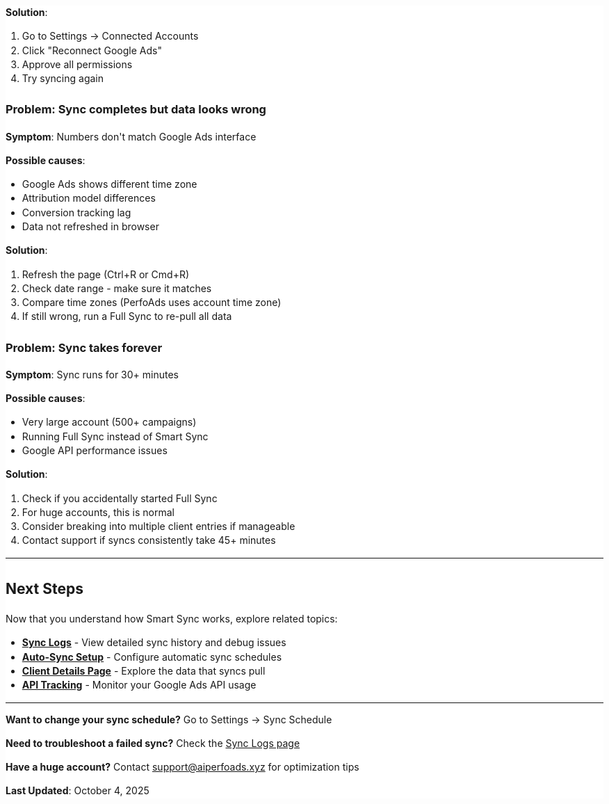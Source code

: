 **Solution**:
1. Go to Settings → Connected Accounts
2. Click "Reconnect Google Ads"
3. Approve all permissions
4. Try syncing again

### Problem: Sync completes but data looks wrong

**Symptom**: Numbers don't match Google Ads interface

**Possible causes**:
- Google Ads shows different time zone
- Attribution model differences
- Conversion tracking lag
- Data not refreshed in browser

**Solution**:
1. Refresh the page (Ctrl+R or Cmd+R)
2. Check date range - make sure it matches
3. Compare time zones (PerfoAds uses account time zone)
4. If still wrong, run a Full Sync to re-pull all data

### Problem: Sync takes forever

**Symptom**: Sync runs for 30+ minutes

**Possible causes**:
- Very large account (500+ campaigns)
- Running Full Sync instead of Smart Sync
- Google API performance issues

**Solution**:
1. Check if you accidentally started Full Sync
2. For huge accounts, this is normal
3. Consider breaking into multiple client entries if manageable
4. Contact support if syncs consistently take 45+ minutes

---

## Next Steps

Now that you understand how Smart Sync works, explore related topics:

- **[Sync Logs](/docs/sync-logs)** - View detailed sync history and debug issues
- **[Auto-Sync Setup](/docs/auto-sync-setup)** - Configure automatic sync schedules
- **[Client Details Page](/docs/client-details-page)** - Explore the data that syncs pull
- **[API Tracking](/docs/api-tracking)** - Monitor your Google Ads API usage

---

**Want to change your sync schedule?** Go to Settings → Sync Schedule

**Need to troubleshoot a failed sync?** Check the [Sync Logs page](/sync-logs)

**Have a huge account?** Contact support@aiperfoads.xyz for optimization tips

**Last Updated**: October 4, 2025
